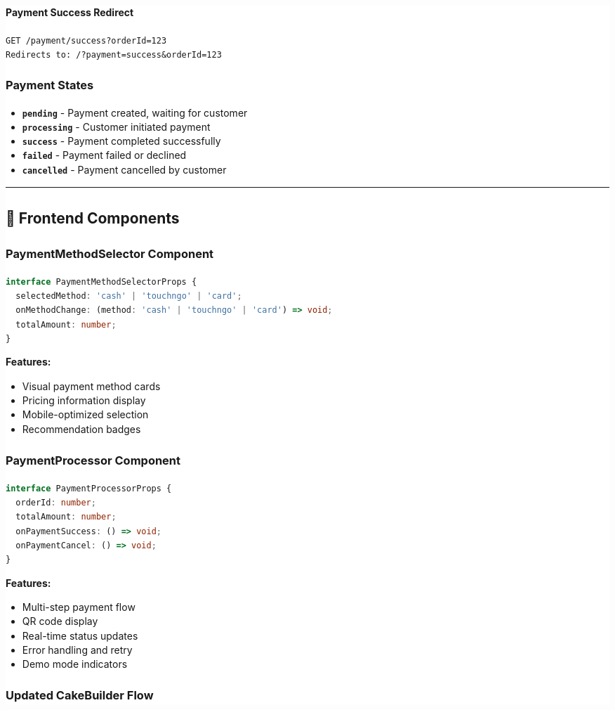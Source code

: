 #### **Payment Success Redirect**
```http
GET /payment/success?orderId=123
Redirects to: /?payment=success&orderId=123
```

### **Payment States**

- **`pending`** - Payment created, waiting for customer
- **`processing`** - Customer initiated payment
- **`success`** - Payment completed successfully
- **`failed`** - Payment failed or declined
- **`cancelled`** - Payment cancelled by customer

---

## 🎨 Frontend Components

### **PaymentMethodSelector Component**

```typescript
interface PaymentMethodSelectorProps {
  selectedMethod: 'cash' | 'touchngo' | 'card';
  onMethodChange: (method: 'cash' | 'touchngo' | 'card') => void;
  totalAmount: number;
}
```

**Features:**
- Visual payment method cards
- Pricing information display
- Mobile-optimized selection
- Recommendation badges

### **PaymentProcessor Component**

```typescript
interface PaymentProcessorProps {
  orderId: number;
  totalAmount: number;
  onPaymentSuccess: () => void;
  onPaymentCancel: () => void;
}
```

**Features:**
- Multi-step payment flow
- QR code display
- Real-time status updates
- Error handling and retry
- Demo mode indicators

### **Updated CakeBuilder Flow**
